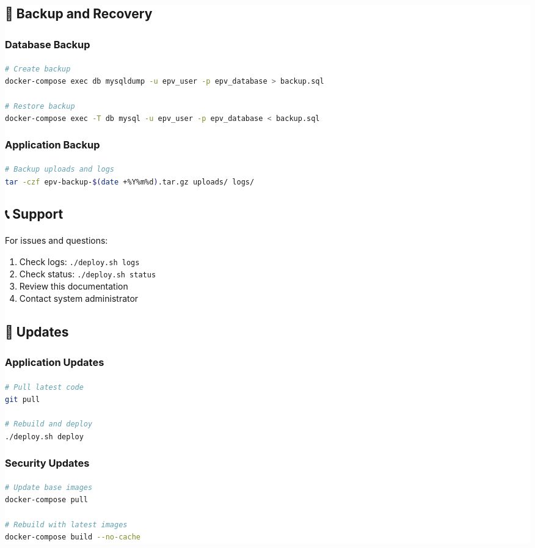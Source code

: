 ## 🔄 Backup and Recovery

### Database Backup
```bash
# Create backup
docker-compose exec db mysqldump -u epv_user -p epv_database > backup.sql

# Restore backup
docker-compose exec -T db mysql -u epv_user -p epv_database < backup.sql
```

### Application Backup
```bash
# Backup uploads and logs
tar -czf epv-backup-$(date +%Y%m%d).tar.gz uploads/ logs/
```

## 📞 Support

For issues and questions:
1. Check logs: `./deploy.sh logs`
2. Check status: `./deploy.sh status`
3. Review this documentation
4. Contact system administrator

## 🔄 Updates

### Application Updates
```bash
# Pull latest code
git pull

# Rebuild and deploy
./deploy.sh deploy
```

### Security Updates
```bash
# Update base images
docker-compose pull

# Rebuild with latest images
docker-compose build --no-cache
```
